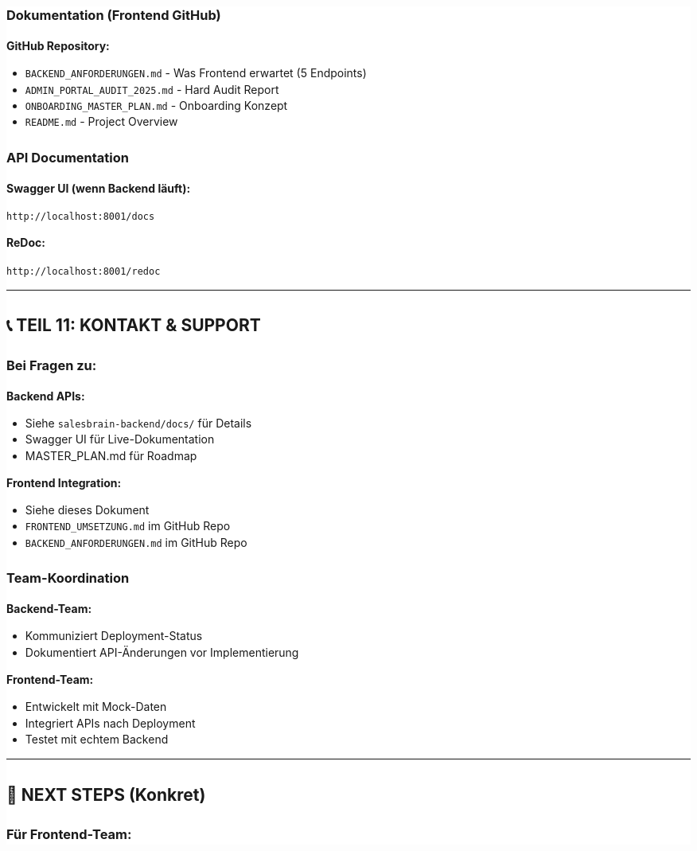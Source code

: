 ### Dokumentation (Frontend GitHub)

**GitHub Repository:**
- `BACKEND_ANFORDERUNGEN.md` - Was Frontend erwartet (5 Endpoints)
- `ADMIN_PORTAL_AUDIT_2025.md` - Hard Audit Report
- `ONBOARDING_MASTER_PLAN.md` - Onboarding Konzept
- `README.md` - Project Overview

### API Documentation

**Swagger UI (wenn Backend läuft):**
```
http://localhost:8001/docs
```

**ReDoc:**
```
http://localhost:8001/redoc
```

---

## 📞 TEIL 11: KONTAKT & SUPPORT

### Bei Fragen zu:

**Backend APIs:**
- Siehe `salesbrain-backend/docs/` für Details
- Swagger UI für Live-Dokumentation
- MASTER_PLAN.md für Roadmap

**Frontend Integration:**
- Siehe dieses Dokument
- `FRONTEND_UMSETZUNG.md` im GitHub Repo
- `BACKEND_ANFORDERUNGEN.md` im GitHub Repo

### Team-Koordination

**Backend-Team:**
- Kommuniziert Deployment-Status
- Dokumentiert API-Änderungen vor Implementierung

**Frontend-Team:**
- Entwickelt mit Mock-Daten
- Integriert APIs nach Deployment
- Testet mit echtem Backend

---

## 🎯 NEXT STEPS (Konkret)

### Für Frontend-Team:
